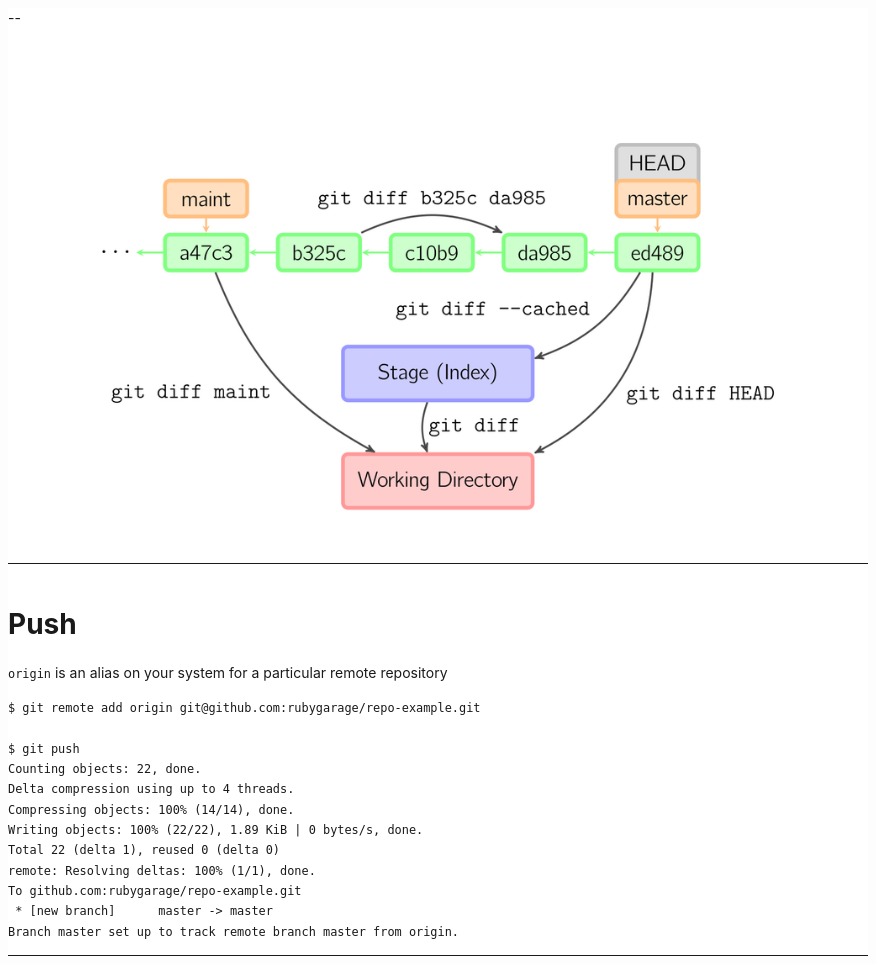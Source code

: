 --

![](/assets/images/git/basics/diff.svg)

---

# Push

`origin` is an alias on your system for a particular remote repository

```shell
$ git remote add origin git@github.com:rubygarage/repo-example.git

$ git push
Counting objects: 22, done.
Delta compression using up to 4 threads.
Compressing objects: 100% (14/14), done.
Writing objects: 100% (22/22), 1.89 KiB | 0 bytes/s, done.
Total 22 (delta 1), reused 0 (delta 0)
remote: Resolving deltas: 100% (1/1), done.
To github.com:rubygarage/repo-example.git
 * [new branch]      master -> master
Branch master set up to track remote branch master from origin.
```

---
